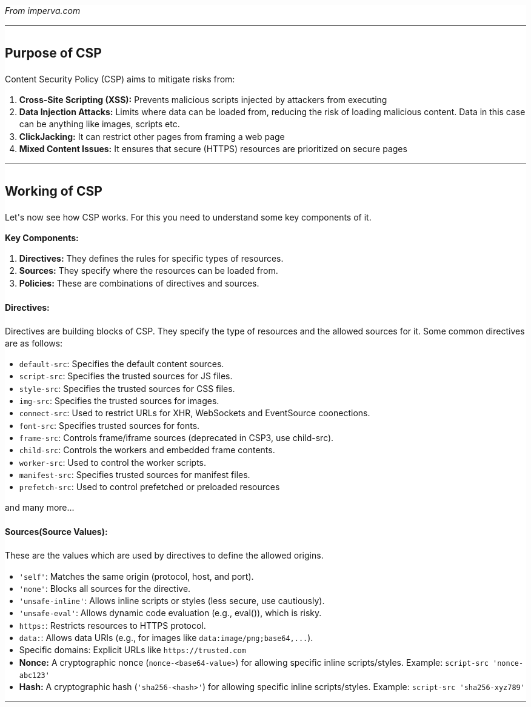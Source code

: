 _From imperva.com_

---

## **Purpose of CSP**

Content Security Policy (CSP) aims to mitigate risks from:

1. **Cross-Site Scripting (XSS):** Prevents malicious scripts injected by attackers from executing
2. **Data Injection Attacks:** Limits where data can be loaded from, reducing the risk of loading malicious content. Data in this case can be anything like images, scripts etc.
3. **ClickJacking:** It can restrict other pages from framing a web page
4. **Mixed Content Issues:** It ensures that secure (HTTPS) resources are prioritized on secure pages

---

## **Working of CSP**

Let's now see how CSP works. For this you need to understand some key components of it.

**Key Components:**

1. **Directives:** They defines the rules for specific types of resources.
2. **Sources:** They specify where the resources can be loaded from.
3. **Policies:** These are combinations of directives and sources.

#### **Directives:**

Directives are building blocks of CSP. They specify the type of resources and the allowed sources for it. Some common directives are as follows:

- `default-src`: Specifies the default content sources.
- `script-src`: Specifies the trusted sources for JS files.
- `style-src`: Specifies the trusted sources for CSS files.
- `img-src`: Specifies the trusted sources for images.
- `connect-src`: Used to restrict URLs for XHR, WebSockets and EventSource coonections.
- `font-src`: Specifies trusted sources for fonts.
- `frame-src`: Controls frame/iframe sources (deprecated in CSP3, use child-src).
- `child-src`: Controls the workers and embedded frame contents.
- `worker-src`: Used to control the worker scripts.
- `manifest-src`: Specifies trusted sources for manifest files.
- `prefetch-src`: Used to control prefetched or preloaded resources

and many more...

#### **Sources(Source Values):**

These are the values which are used by directives to define the allowed origins.

- `'self'`: Matches the same origin (protocol, host, and port).
- `'none'`: Blocks all sources for the directive.
- `'unsafe-inline'`: Allows inline scripts or styles (less secure, use cautiously).
- `'unsafe-eval'`: Allows dynamic code evaluation (e.g., eval()), which is risky.
- `https:`: Restricts resources to HTTPS protocol.
- `data:`: Allows data URIs (e.g., for images like `data:image/png;base64,...`).
- Specific domains: Explicit URLs like `https://trusted.com`
- **Nonce:** A cryptographic nonce (`nonce-<base64-value>`) for allowing specific inline scripts/styles. Example: `script-src 'nonce-abc123'`
- **Hash:** A cryptographic hash (`'sha256-<hash>'`) for allowing specific inline scripts/styles. Example: `script-src 'sha256-xyz789'`

---